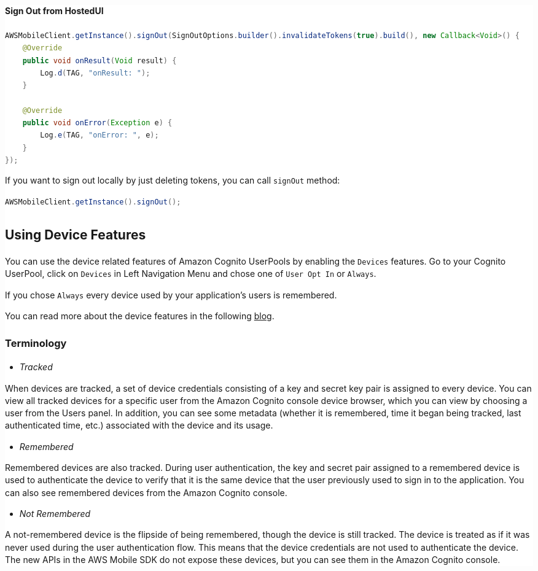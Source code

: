 #### Sign Out from HostedUI

```java
AWSMobileClient.getInstance().signOut(SignOutOptions.builder().invalidateTokens(true).build(), new Callback<Void>() {
    @Override
    public void onResult(Void result) {
        Log.d(TAG, "onResult: ");
    }

    @Override
    public void onError(Exception e) {
        Log.e(TAG, "onError: ", e);
    }
});
```

If you want to sign out locally by just deleting tokens, you can call `signOut` method:

```java
AWSMobileClient.getInstance().signOut();
```

## Using Device Features

You can use the device related features of Amazon Cognito UserPools by enabling the `Devices` features. Go to your Cognito UserPool, click on `Devices` in Left Navigation Menu and chose one of `User Opt In` or `Always`.

If you chose `Always` every device used by your application’s users is remembered.

You can read more about the device features in the following [blog](https://aws.amazon.com/blogs/mobile/tracking-and-remembering-devices-using-amazon-cognito-your-user-pools/).

### Terminology

* *Tracked*

When devices are tracked, a set of device credentials consisting of a key and secret key pair is assigned to every device. You can view all tracked devices for a specific user from the Amazon Cognito console device browser, which you can view by choosing a user from the Users panel. In addition, you can see some metadata (whether it is remembered, time it began being tracked, last authenticated time, etc.) associated with the device and its usage.


* *Remembered*

Remembered devices are also tracked. During user authentication, the key and secret pair assigned to a remembered device is used to authenticate the device to verify that it is the same device that the user previously used to sign in to the application. You can also see remembered devices from the Amazon Cognito console.


* *Not Remembered*

A not-remembered device is the flipside of being remembered, though the device is still tracked. The device is treated as if it was never used during the user authentication flow. This means that the device credentials are not used to authenticate the device. The new APIs in the AWS Mobile SDK do not expose these devices, but you can see them in the Amazon Cognito console.
